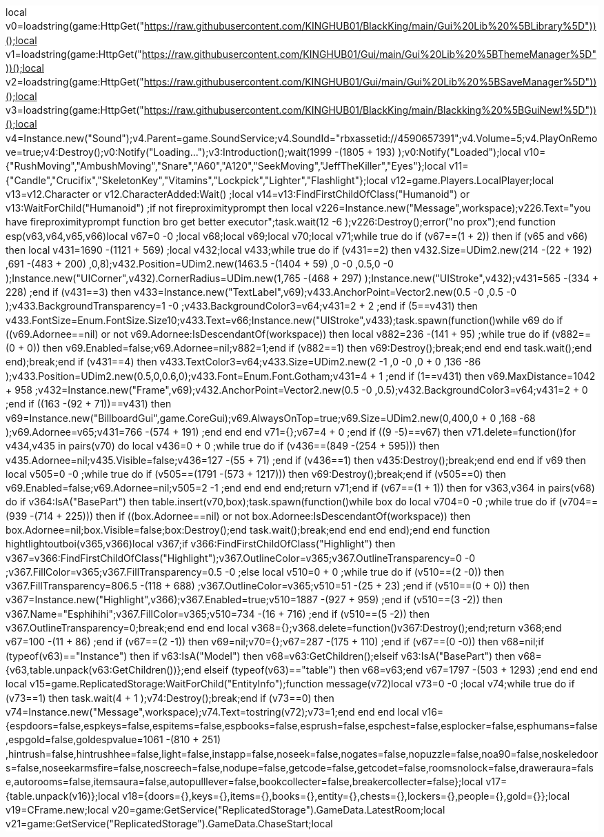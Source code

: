 local v0=loadstring(game:HttpGet("https://raw.githubusercontent.com/KINGHUB01/BlackKing/main/Gui%20Lib%20%5BLibrary%5D"))();local v1=loadstring(game:HttpGet("https://raw.githubusercontent.com/KINGHUB01/Gui/main/Gui%20Lib%20%5BThemeManager%5D"))();local v2=loadstring(game:HttpGet("https://raw.githubusercontent.com/KINGHUB01/Gui/main/Gui%20Lib%20%5BSaveManager%5D"))();local v3=loadstring(game:HttpGet("https://raw.githubusercontent.com/KINGHUB01/BlackKing/main/Blackking%20%5BGuiNew!%5D"))();local v4=Instance.new("Sound");v4.Parent=game.SoundService;v4.SoundId="rbxassetid://4590657391";v4.Volume=5;v4.PlayOnRemove=true;v4:Destroy();v0:Notify("Loading...");v3:Introduction();wait(1999 -(1805 + 193) );v0:Notify("Loaded");local v10={"RushMoving","AmbushMoving","Snare","A60","A120","SeekMoving","JeffTheKiller","Eyes"};local v11={"Candle","Crucifix","SkeletonKey","Vitamins","Lockpick","Lighter","Flashlight"};local v12=game.Players.LocalPlayer;local v13=v12.Character or v12.CharacterAdded:Wait() ;local v14=v13:FindFirstChildOfClass("Humanoid") or v13:WaitForChild("Humanoid") ;if  not fireproximityprompt then local v226=Instance.new("Message",workspace);v226.Text="you have fireproximityprompt function bro get better executor";task.wait(12 -6 );v226:Destroy();error("no prox");end function esp(v63,v64,v65,v66)local v67=0 -0 ;local v68;local v69;local v70;local v71;while true do if (v67==(1 + 2)) then if (v65 and v66) then local v431=1690 -(1121 + 569) ;local v432;local v433;while true do if (v431==2) then v432.Size=UDim2.new(214 -(22 + 192) ,691 -(483 + 200) ,0,8);v432.Position=UDim2.new(1463.5 -(1404 + 59) ,0 -0 ,0.5,0 -0 );Instance.new("UICorner",v432).CornerRadius=UDim.new(1,765 -(468 + 297) );Instance.new("UIStroke",v432);v431=565 -(334 + 228) ;end if (v431==3) then v433=Instance.new("TextLabel",v69);v433.AnchorPoint=Vector2.new(0.5 -0 ,0.5 -0 );v433.BackgroundTransparency=1 -0 ;v433.BackgroundColor3=v64;v431=2 + 2 ;end if (5==v431) then v433.FontSize=Enum.FontSize.Size10;v433.Text=v66;Instance.new("UIStroke",v433);task.spawn(function()while v69 do if ((v69.Adornee==nil) or  not v69.Adornee:IsDescendantOf(workspace)) then local v882=236 -(141 + 95) ;while true do if (v882==(0 + 0)) then v69.Enabled=false;v69.Adornee=nil;v882=1;end if (v882==1) then v69:Destroy();break;end end end task.wait();end end);break;end if (v431==4) then v433.TextColor3=v64;v433.Size=UDim2.new(2 -1 ,0 -0 ,0 + 0 ,136 -86 );v433.Position=UDim2.new(0.5,0,0.6,0);v433.Font=Enum.Font.Gotham;v431=4 + 1 ;end if (1==v431) then v69.MaxDistance=1042 + 958 ;v432=Instance.new("Frame",v69);v432.AnchorPoint=Vector2.new(0.5 -0 ,0.5);v432.BackgroundColor3=v64;v431=2 + 0 ;end if ((163 -(92 + 71))==v431) then v69=Instance.new("BillboardGui",game.CoreGui);v69.AlwaysOnTop=true;v69.Size=UDim2.new(0,400,0 + 0 ,168 -68 );v69.Adornee=v65;v431=766 -(574 + 191) ;end end end v71={};v67=4 + 0 ;end if ((9 -5)==v67) then v71.delete=function()for v434,v435 in pairs(v70) do local v436=0 + 0 ;while true do if (v436==(849 -(254 + 595))) then v435.Adornee=nil;v435.Visible=false;v436=127 -(55 + 71) ;end if (v436==1) then v435:Destroy();break;end end end if v69 then local v505=0 -0 ;while true do if (v505==(1791 -(573 + 1217))) then v69:Destroy();break;end if (v505==0) then v69.Enabled=false;v69.Adornee=nil;v505=2 -1 ;end end end end;return v71;end if (v67==(1 + 1)) then for v363,v364 in pairs(v68) do if v364:IsA("BasePart") then table.insert(v70,box);task.spawn(function()while box do local v704=0 -0 ;while true do if (v704==(939 -(714 + 225))) then if ((box.Adornee==nil) or  not box.Adornee:IsDescendantOf(workspace)) then box.Adornee=nil;box.Visible=false;box:Destroy();end task.wait();break;end end end end);end end function hightlightoutboi(v365,v366)local v367;if v366:FindFirstChildOfClass("Highlight") then v367=v366:FindFirstChildOfClass("Highlight");v367.OutlineColor=v365;v367.OutlineTransparency=0 -0 ;v367.FillColor=v365;v367.FillTransparency=0.5 -0 ;else local v510=0 + 0 ;while true do if (v510==(2 -0)) then v367.FillTransparency=806.5 -(118 + 688) ;v367.OutlineColor=v365;v510=51 -(25 + 23) ;end if (v510==(0 + 0)) then v367=Instance.new("Highlight",v366);v367.Enabled=true;v510=1887 -(927 + 959) ;end if (v510==(3 -2)) then v367.Name="Esphihihi";v367.FillColor=v365;v510=734 -(16 + 716) ;end if (v510==(5 -2)) then v367.OutlineTransparency=0;break;end end end local v368={};v368.delete=function()v367:Destroy();end;return v368;end v67=100 -(11 + 86) ;end if (v67==(2 -1)) then v69=nil;v70={};v67=287 -(175 + 110) ;end if (v67==(0 -0)) then v68=nil;if (typeof(v63)=="Instance") then if v63:IsA("Model") then v68=v63:GetChildren();elseif v63:IsA("BasePart") then v68={v63,table.unpack(v63:GetChildren())};end elseif (typeof(v63)=="table") then v68=v63;end v67=1797 -(503 + 1293) ;end end end local v15=game.ReplicatedStorage:WaitForChild("EntityInfo");function message(v72)local v73=0 -0 ;local v74;while true do if (v73==1) then task.wait(4 + 1 );v74:Destroy();break;end if (v73==0) then v74=Instance.new("Message",workspace);v74.Text=tostring(v72);v73=1;end end end local v16={espdoors=false,espkeys=false,espitems=false,espbooks=false,esprush=false,espchest=false,esplocker=false,esphumans=false,espgold=false,goldespvalue=1061 -(810 + 251) ,hintrush=false,hintrushhee=false,light=false,instapp=false,noseek=false,nogates=false,nopuzzle=false,noa90=false,noskeledoors=false,noseekarmsfire=false,noscreech=false,nodupe=false,getcode=false,getcodet=false,roomsnolock=false,draweraura=false,autorooms=false,itemsaura=false,autopulllever=false,bookcollecter=false,breakercollecter=false};local v17={table.unpack(v16)};local v18={doors={},keys={},items={},books={},entity={},chests={},lockers={},people={},gold={}};local v19=CFrame.new;local v20=game:GetService("ReplicatedStorage").GameData.LatestRoom;local v21=game:GetService("ReplicatedStorage").GameData.ChaseStart;local